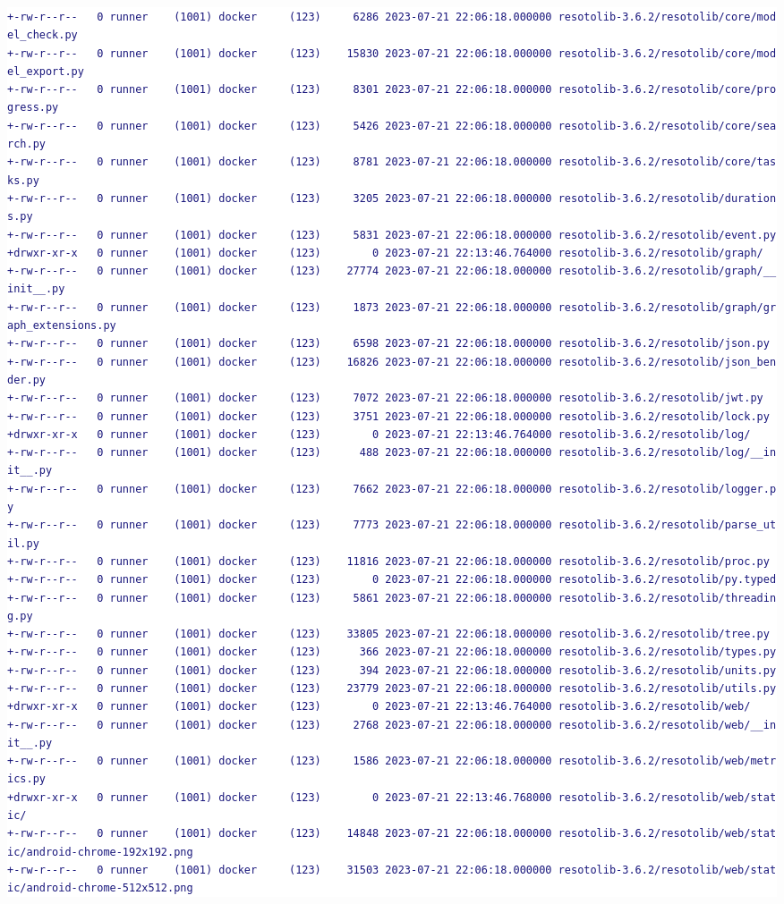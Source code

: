 ```diff
+-rw-r--r--   0 runner    (1001) docker     (123)     6286 2023-07-21 22:06:18.000000 resotolib-3.6.2/resotolib/core/model_check.py
+-rw-r--r--   0 runner    (1001) docker     (123)    15830 2023-07-21 22:06:18.000000 resotolib-3.6.2/resotolib/core/model_export.py
+-rw-r--r--   0 runner    (1001) docker     (123)     8301 2023-07-21 22:06:18.000000 resotolib-3.6.2/resotolib/core/progress.py
+-rw-r--r--   0 runner    (1001) docker     (123)     5426 2023-07-21 22:06:18.000000 resotolib-3.6.2/resotolib/core/search.py
+-rw-r--r--   0 runner    (1001) docker     (123)     8781 2023-07-21 22:06:18.000000 resotolib-3.6.2/resotolib/core/tasks.py
+-rw-r--r--   0 runner    (1001) docker     (123)     3205 2023-07-21 22:06:18.000000 resotolib-3.6.2/resotolib/durations.py
+-rw-r--r--   0 runner    (1001) docker     (123)     5831 2023-07-21 22:06:18.000000 resotolib-3.6.2/resotolib/event.py
+drwxr-xr-x   0 runner    (1001) docker     (123)        0 2023-07-21 22:13:46.764000 resotolib-3.6.2/resotolib/graph/
+-rw-r--r--   0 runner    (1001) docker     (123)    27774 2023-07-21 22:06:18.000000 resotolib-3.6.2/resotolib/graph/__init__.py
+-rw-r--r--   0 runner    (1001) docker     (123)     1873 2023-07-21 22:06:18.000000 resotolib-3.6.2/resotolib/graph/graph_extensions.py
+-rw-r--r--   0 runner    (1001) docker     (123)     6598 2023-07-21 22:06:18.000000 resotolib-3.6.2/resotolib/json.py
+-rw-r--r--   0 runner    (1001) docker     (123)    16826 2023-07-21 22:06:18.000000 resotolib-3.6.2/resotolib/json_bender.py
+-rw-r--r--   0 runner    (1001) docker     (123)     7072 2023-07-21 22:06:18.000000 resotolib-3.6.2/resotolib/jwt.py
+-rw-r--r--   0 runner    (1001) docker     (123)     3751 2023-07-21 22:06:18.000000 resotolib-3.6.2/resotolib/lock.py
+drwxr-xr-x   0 runner    (1001) docker     (123)        0 2023-07-21 22:13:46.764000 resotolib-3.6.2/resotolib/log/
+-rw-r--r--   0 runner    (1001) docker     (123)      488 2023-07-21 22:06:18.000000 resotolib-3.6.2/resotolib/log/__init__.py
+-rw-r--r--   0 runner    (1001) docker     (123)     7662 2023-07-21 22:06:18.000000 resotolib-3.6.2/resotolib/logger.py
+-rw-r--r--   0 runner    (1001) docker     (123)     7773 2023-07-21 22:06:18.000000 resotolib-3.6.2/resotolib/parse_util.py
+-rw-r--r--   0 runner    (1001) docker     (123)    11816 2023-07-21 22:06:18.000000 resotolib-3.6.2/resotolib/proc.py
+-rw-r--r--   0 runner    (1001) docker     (123)        0 2023-07-21 22:06:18.000000 resotolib-3.6.2/resotolib/py.typed
+-rw-r--r--   0 runner    (1001) docker     (123)     5861 2023-07-21 22:06:18.000000 resotolib-3.6.2/resotolib/threading.py
+-rw-r--r--   0 runner    (1001) docker     (123)    33805 2023-07-21 22:06:18.000000 resotolib-3.6.2/resotolib/tree.py
+-rw-r--r--   0 runner    (1001) docker     (123)      366 2023-07-21 22:06:18.000000 resotolib-3.6.2/resotolib/types.py
+-rw-r--r--   0 runner    (1001) docker     (123)      394 2023-07-21 22:06:18.000000 resotolib-3.6.2/resotolib/units.py
+-rw-r--r--   0 runner    (1001) docker     (123)    23779 2023-07-21 22:06:18.000000 resotolib-3.6.2/resotolib/utils.py
+drwxr-xr-x   0 runner    (1001) docker     (123)        0 2023-07-21 22:13:46.764000 resotolib-3.6.2/resotolib/web/
+-rw-r--r--   0 runner    (1001) docker     (123)     2768 2023-07-21 22:06:18.000000 resotolib-3.6.2/resotolib/web/__init__.py
+-rw-r--r--   0 runner    (1001) docker     (123)     1586 2023-07-21 22:06:18.000000 resotolib-3.6.2/resotolib/web/metrics.py
+drwxr-xr-x   0 runner    (1001) docker     (123)        0 2023-07-21 22:13:46.768000 resotolib-3.6.2/resotolib/web/static/
+-rw-r--r--   0 runner    (1001) docker     (123)    14848 2023-07-21 22:06:18.000000 resotolib-3.6.2/resotolib/web/static/android-chrome-192x192.png
+-rw-r--r--   0 runner    (1001) docker     (123)    31503 2023-07-21 22:06:18.000000 resotolib-3.6.2/resotolib/web/static/android-chrome-512x512.png
```